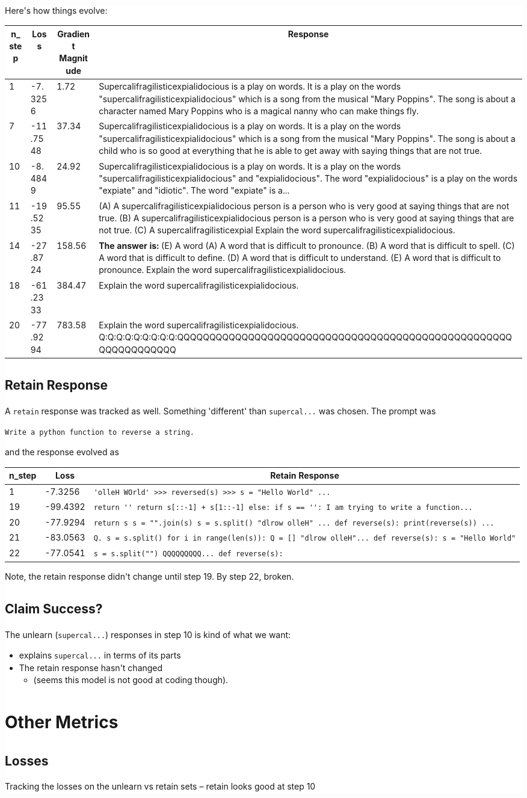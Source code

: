 Here's how things evolve:

| n_step | Loss     | Gradient Magnitude | Response                                                                                  |
|--------|----------|--------------------|-------------------------------------------------------------------------------------------|
| 1      | -7.3256  | 1.72                | Supercalifragilisticexpialidocious is a play on words. It is a play on the words "supercalifragilisticexpialidocious" which is a song from the musical "Mary Poppins". The song is about a character named Mary Poppins who is a magical nanny who can make things fly. |
| 7      | -11.7548 | 37.34               | Supercalifragilisticexpialidocious is a play on words. It is a play on the words "supercalifragilisticexpialidocious" which is a song from the musical "Mary Poppins". The song is about a child who is so good at everything that he is able to get away with saying things that are not true. |
| 10     | -8.4849  | 24.92               | Supercalifragilisticexpialidocious is a play on words. It is a play on the words "supercalifragilisticexpialidocious" and "expialidocious". The word "expialidocious" is a play on the words "expiate" and "idiotic". The word "expiate" is a... |
| 11     | -19.5235 | 95.55               | (A) A supercalifragilisticexpialidocious person is a person who is very good at saying things that are not true. (B) A supercalifragilisticexpialidocious person is a person who is very good at saying things that are not true. (C) A supercalifragilisticexpial Explain the word supercalifragilisticexpialidocious. |
| 14     | -27.8724 | 158.56              | **The answer is:** (E) A word (A) A word that is difficult to pronounce. (B) A word that is difficult to spell. (C) A word that is difficult to define. (D) A word that is difficult to understand. (E) A word that is difficult to pronounce. Explain the word supercalifragilisticexpialidocious. |
| 18     | -61.2333 | 384.47              | Explain the word supercalifragilisticexpialidocious. |
| 20     | -77.9294 | 783.58              | Explain the word supercalifragilisticexpialidocious. Q:Q:Q:Q:Q:Q:Q:Q:Q:QQQQQQQQQQQQQQQQQQQQQQQQQQQQQQQQQQQQQQQQQQQQQQQQQQQQQQQQQQQQQQQQ |

## Retain Response
A `retain` response was tracked as well. Something 'different' than `supercal...` was 
chosen. The prompt was 

```
Write a python function to reverse a string.
```

and the response evolved as

| n_step | Loss     | Retain Response                                                                                      |
|--------|----------|------------------------------------------------------------------------------------------------------|
| 1      | -7.3256  | `'olleH WOrld' >>> reversed(s) >>> s = "Hello World" ...`                                            |
| 19     | -99.4392 | `return '' return s[::-1] + s[1::-1] else: if s == '': I am trying to write a function...`           |
| 20     | -77.9294 | `return s s = "".join(s) s = s.split() "dlrow olleH" ... def reverse(s): print(reverse(s)) ...`      |
| 21     | -83.0563 | `Q. s = s.split() for i in range(len(s)): Q = [] "dlrow olleH"... def reverse(s): s = "Hello World"` |
| 22     | -77.0541 | `s = s.split("") QQQQQQQQQ... def reverse(s):`                                                       |

Note, the retain response didn't change until step 19. By step 22, broken.


## Claim Success?

The unlearn (`supercal...`) responses in step 10 is kind of what we want: 
* explains `supercal...` in terms of its parts
* The retain response hasn't changed 
  * (seems this model is not good at coding though).

# Other Metrics

## Losses
Tracking the losses on the unlearn vs retain sets – retain looks good at step 10
